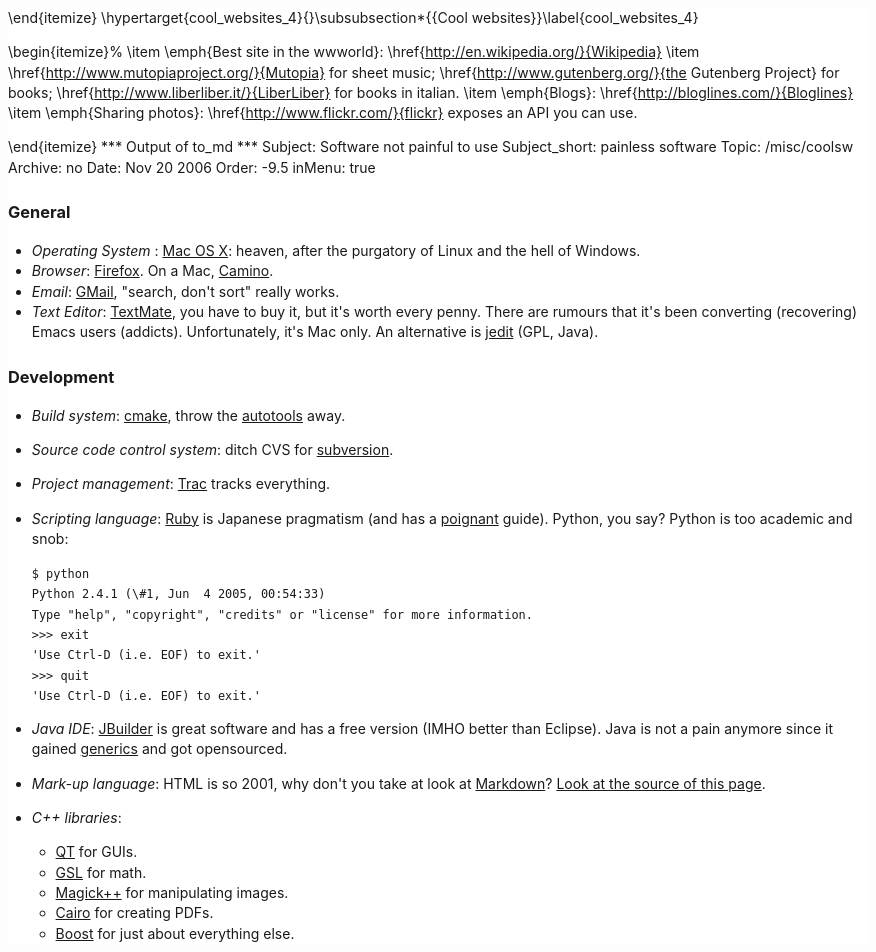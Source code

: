 \end{itemize}
\hypertarget{cool_websites_4}{}\subsubsection*{{Cool websites}}\label{cool_websites_4}

\begin{itemize}%
\item \emph{Best site in the wwworld}: \href{http://en.wikipedia.org/}{Wikipedia}
\item \href{http://www.mutopiaproject.org/}{Mutopia} for sheet music; \href{http://www.gutenberg.org/}{the Gutenberg Project} for books; \href{http://www.liberliber.it/}{LiberLiber} for books in italian.
\item \emph{Blogs}: \href{http://bloglines.com/}{Bloglines}
\item \emph{Sharing photos}: \href{http://www.flickr.com/}{flickr} exposes an API you can use.

\end{itemize}
*** Output of to_md ***
Subject: Software not painful to use
Subject_short: painless software
Topic: /misc/coolsw
Archive: no
Date: Nov 20 2006
Order: -9.5
inMenu: true


### General

* *Operating System* : [Mac OS X][switch]: heaven, after the purgatory of Linux
  and the hell of Windows.
* *Browser*: [Firefox][firefox]. On a Mac, [Camino][camino].
* *Email*: [GMail][gmail], "search, don't sort" really works.
* *Text Editor*: [TextMate][textmate], you have to buy it, but it's worth every
  penny. There are rumours that it's been converting (recovering) Emacs
  users (addicts). Unfortunately, it's Mac only. An alternative is
  [jedit][jedit] (GPL, Java).

### Development

* *Build system*: [cmake][cmake], throw the [autotools][autotools] away.
* *Source code control system*: ditch CVS for [subversion][subversion].
* *Project management*: [Trac][trac] tracks everything.
* *Scripting language*: [Ruby][ruby] is Japanese pragmatism (and has a [poignant][poignant] guide).
   Python, you say? Python is too academic and snob:

      $ python
      Python 2.4.1 (\#1, Jun  4 2005, 00:54:33)
      Type "help", "copyright", "credits" or "license" for more information.
      >>> exit
      'Use Ctrl-D (i.e. EOF) to exit.'
      >>> quit
      'Use Ctrl-D (i.e. EOF) to exit.'

* *Java IDE*: [JBuilder][jbuilder] is great software and has a free version (IMHO better than Eclipse). Java
 is not a pain anymore since it gained [generics][java-generics] and got opensourced.
* *Mark-up language*: HTML is so 2001, why don't you take at look at [Markdown][markdown]? [Look at the source of this page](data/misc_markdown.png).
* *C++ libraries*:
    * [QT][qt] for GUIs.
    * [GSL][gsl] for math.
    * [Magick++][magick] for manipulating images.
    * [Cairo][cairo] for creating PDFs.
    * [Boost][boost] for just about everything else.


[firefox]:   http://getfirefox.com/
[gmail]:     http://gmail.com/
[bloglines]: http://bloglines.com/
[wikipedia]: http://en.wikipedia.org/
[ruby]:      http://www.ruby-lang.org/
[poignant]:  http://poignantguide.net/ruby/
[webgen]:    http://webgen.rubyforge.org/
[markdown]:  http://daringfireball.net/projects/markdown/
[latex]:     http://en.wikipedia.org/wiki/LaTeX
[lyx]:       http://www.lyx.org
[impress]:   http://www.openoffice.org/product/impress.html
[ooolatex]:  http://ooolatex.sourceforge.net/
[texpoint]:  http://texpoint.necula.org/
[jabref]:    http://jabref.sourceforge.net/
[camino]:    http://www.caminobrowser.org/
[switch]:    http://www.apple.com/getamac/
[textmate]:  http://www.apple.com/getamac/
[cmake]:     http://www.cmake.org/
[xfig]:      http://www.xfig.org/
[jfig]:         http://tams-www.informatik.uni-hamburg.de/applets/jfig/
[subversion]:   http://subversion.tigris.org
[jbuilder]:     http://www.borland.com/us/products/jbuilder/index.html
[flickr]:       http://www.flickr.com/
[myflickr]:     http://www.flickr.com/photos/censi
[bibconverter]: http://www.bibconverter.net/ieeexplore/
[autotools]:    http://sources.redhat.com/autobook/
[jedit]:        http://www.jedit.org/
[qt]:           http://www.trolltech.no/
[gsl]:          http://www.gnu.org/software/gsl/
[magick]:       http://www.imagemagick.org/Magick++/
[cairo]:        http://cairographics.org/
[boost]:        http://www.boost.org/
[markdown]:     http://en.wikipedia.org/wiki/Markdown
[trac]:         http://trac.edgewall.org/
[mutopia]:      http://www.mutopiaproject.org/
[liberliber]:   http://www.liberliber.it/
[gutenberg]:    http://www.gutenberg.org/
[java-generics]: http://java.sun.com/j2se/1.5.0/docs/guide/language/generics.html
[firefox]:   http://getfirefox.com/
[gmail]:     http://gmail.com/
[bloglines]: http://bloglines.com/
[wikipedia]: http://en.wikipedia.org/
[ruby]:      http://www.ruby-lang.org/
[poignant]:  http://poignantguide.net/ruby/
[webgen]:    http://webgen.rubyforge.org/
[markdown]:  http://daringfireball.net/projects/markdown/
[latex]:     http://en.wikipedia.org/wiki/LaTeX
[lyx]:       http://www.lyx.org
[impress]:   http://www.openoffice.org/product/impress.html
[ooolatex]:  http://ooolatex.sourceforge.net/
[texpoint]:  http://texpoint.necula.org/
[jabref]:    http://jabref.sourceforge.net/
[camino]:    http://www.caminobrowser.org/
[switch]:    http://www.apple.com/getamac/
[textmate]:  http://www.apple.com/getamac/
[cmake]:     http://www.cmake.org/
[xfig]:      http://www.xfig.org/
[jfig]:         http://tams-www.informatik.uni-hamburg.de/applets/jfig/
[subversion]:   http://subversion.tigris.org
[jbuilder]:     http://www.borland.com/us/products/jbuilder/index.html
[flickr]:       http://www.flickr.com/
[myflickr]:     http://www.flickr.com/photos/censi
[bibconverter]: http://www.bibconverter.net/ieeexplore/
[autotools]:    http://sources.redhat.com/autobook/
[jedit]:        http://www.jedit.org/
[qt]:           http://www.trolltech.no/
[gsl]:          http://www.gnu.org/software/gsl/
[magick]:       http://www.imagemagick.org/Magick++/
[cairo]:        http://cairographics.org/
[boost]:        http://www.boost.org/
[markdown]:     http://en.wikipedia.org/wiki/Markdown
[trac]:         http://trac.edgewall.org/
[mutopia]:      http://www.mutopiaproject.org/
[liberliber]:   http://www.liberliber.it/
[gutenberg]:    http://www.gutenberg.org/
[java-generics]: http://java.sun.com/j2se/1.5.0/docs/guide/language/generics.html